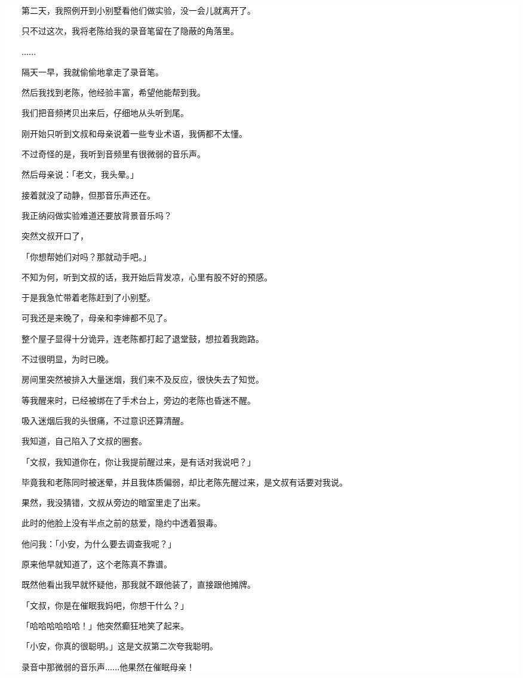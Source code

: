 &emsp;&emsp;第二天，我照例开到小别墅看他们做实验，没一会儿就离开了。  
  
&emsp;&emsp;只不过这次，我将老陈给我的录音笔留在了隐蔽的角落里。  
  
&emsp;&emsp;......  
  
&emsp;&emsp;隔天一早，我就偷偷地拿走了录音笔。  
  
&emsp;&emsp;然后我找到老陈，他经验丰富，希望他能帮到我。  
  
&emsp;&emsp;我们把音频拷贝出来后，仔细地从头听到尾。  
  
&emsp;&emsp;刚开始只听到文叔和母亲说着一些专业术语，我俩都不太懂。  
  
&emsp;&emsp;不过奇怪的是，我听到音频里有很微弱的音乐声。  
  
&emsp;&emsp;然后母亲说：「老文，我头晕。」  
  
&emsp;&emsp;接着就没了动静，但那音乐声还在。  
  
&emsp;&emsp;我正纳闷做实验难道还要放背景音乐吗？  
  
&emsp;&emsp;突然文叔开口了，  
  
&emsp;&emsp;「你想帮她们对吗？那就动手吧。」  
  
&emsp;&emsp;不知为何，听到文叔的话，我开始后背发凉，心里有股不好的预感。  
  
&emsp;&emsp;于是我急忙带着老陈赶到了小别墅。  
  
&emsp;&emsp;可我还是来晚了，母亲和李婶都不见了。  
  
&emsp;&emsp;整个屋子显得十分诡异，连老陈都打起了退堂鼓，想拉着我跑路。  
  
&emsp;&emsp;不过很明显，为时已晚。  
  
&emsp;&emsp;房间里突然被排入大量迷烟，我们来不及反应，很快失去了知觉。  
  
&emsp;&emsp;等我醒来时，已经被绑在了手术台上，旁边的老陈也昏迷不醒。  
  
&emsp;&emsp;吸入迷烟后我的头很痛，不过意识还算清醒。  
  
&emsp;&emsp;我知道，自己陷入了文叔的圈套。  
  
&emsp;&emsp;「文叔，我知道你在，你让我提前醒过来，是有话对我说吧？」  
  
&emsp;&emsp;毕竟我和老陈同时被迷晕，并且我体质偏弱，却比老陈先醒过来，是文叔有话要对我说。  
  
&emsp;&emsp;果然，我没猜错，文叔从旁边的暗室里走了出来。  
  
&emsp;&emsp;此时的他脸上没有半点之前的慈爱，隐约中透着狠毒。  
  
&emsp;&emsp;他问我：「小安，为什么要去调查我呢？」  
  
&emsp;&emsp;原来他早就知道了，这个老陈真不靠谱。  
  
&emsp;&emsp;既然他看出我早就怀疑他，那我就不跟他装了，直接跟他摊牌。  
  
&emsp;&emsp;「文叔，你是在催眠我妈吧，你想干什么？」  
  
&emsp;&emsp;「哈哈哈哈哈哈！」他突然癫狂地笑了起来。  
  
&emsp;&emsp;「小安，你真的很聪明。」这是文叔第二次夸我聪明。  
  
&emsp;&emsp;录音中那微弱的音乐声......他果然在催眠母亲！  
  